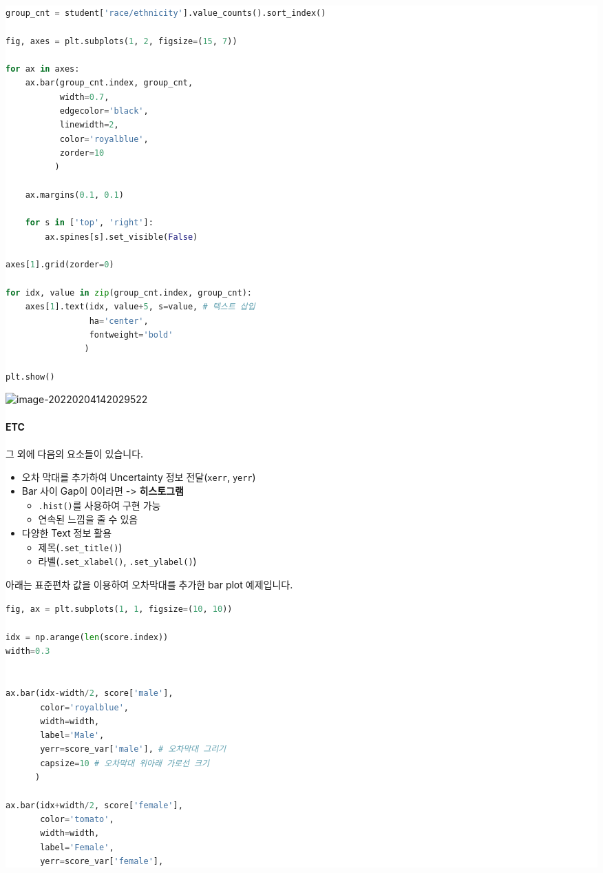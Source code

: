 ```python
group_cnt = student['race/ethnicity'].value_counts().sort_index()

fig, axes = plt.subplots(1, 2, figsize=(15, 7))

for ax in axes:
    ax.bar(group_cnt.index, group_cnt,
           width=0.7,
           edgecolor='black',
           linewidth=2,
           color='royalblue',
           zorder=10
          )

    ax.margins(0.1, 0.1)

    for s in ['top', 'right']:
        ax.spines[s].set_visible(False)

axes[1].grid(zorder=0)

for idx, value in zip(group_cnt.index, group_cnt):
    axes[1].text(idx, value+5, s=value, # 텍스트 삽입
                 ha='center', 
                 fontweight='bold'
                )
        
plt.show()
```

![image-20220204142029522](https://user-images.githubusercontent.com/70505378/152476968-95b32d53-e23b-4cd8-9242-e7b59e794f55.png)

#### ETC

그 외에 다음의 요소들이 있습니다. 

* 오차 막대를 추가하여 Uncertainty 정보 전달(`xerr`, `yerr`)
* Bar 사이 Gap이 0이라면 -> **히스토그램**
  * `.hist()`를 사용하여 구현 가능
  * 연속된 느낌을 줄 수 있음
* 다양한 Text 정보 활용
  * 제목(`.set_title()`)
  * 라벨(`.set_xlabel()`, `.set_ylabel()`)

아래는 표준편차 값을 이용하여 오차막대를 추가한 bar plot 예제입니다. 

```python
fig, ax = plt.subplots(1, 1, figsize=(10, 10))

idx = np.arange(len(score.index))
width=0.3


ax.bar(idx-width/2, score['male'], 
       color='royalblue',
       width=width,
       label='Male',
       yerr=score_var['male'], # 오차막대 그리기
       capsize=10 # 오차막대 위아래 가로선 크기
      )

ax.bar(idx+width/2, score['female'], 
       color='tomato',
       width=width,
       label='Female',
       yerr=score_var['female'],
```